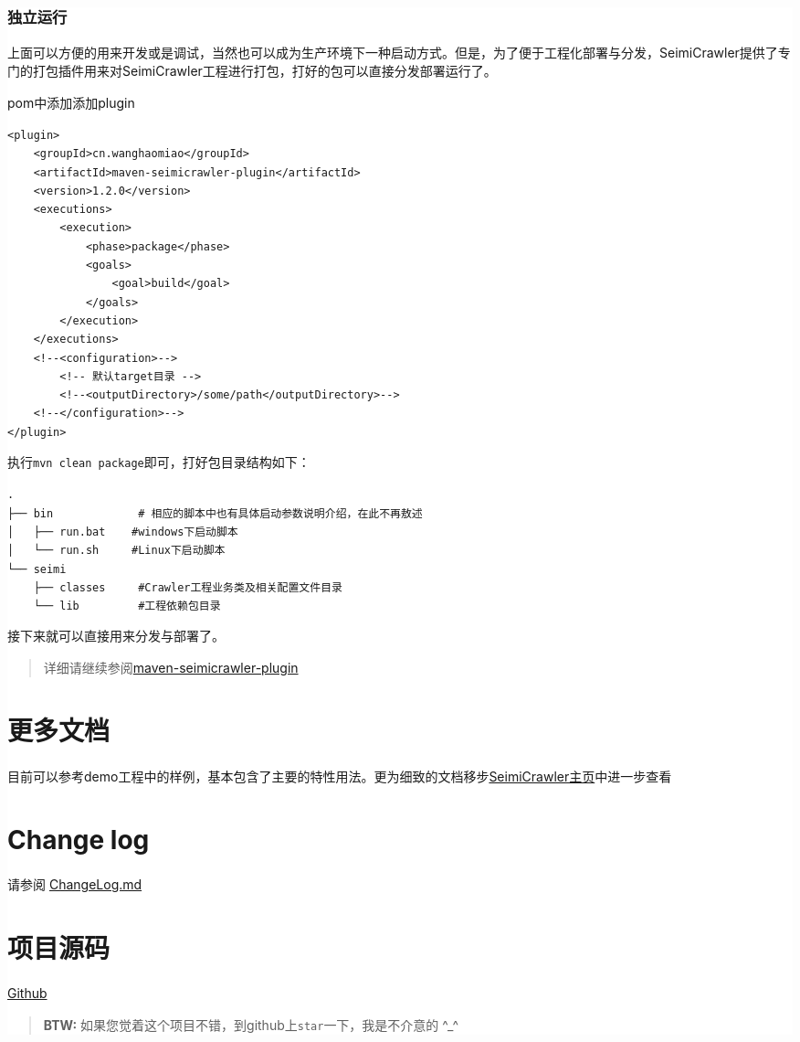 ### 独立运行 ###
上面可以方便的用来开发或是调试，当然也可以成为生产环境下一种启动方式。但是，为了便于工程化部署与分发，SeimiCrawler提供了专门的打包插件用来对SeimiCrawler工程进行打包，打好的包可以直接分发部署运行了。

pom中添加添加plugin
```
<plugin>
    <groupId>cn.wanghaomiao</groupId>
    <artifactId>maven-seimicrawler-plugin</artifactId>
    <version>1.2.0</version>
    <executions>
        <execution>
            <phase>package</phase>
            <goals>
                <goal>build</goal>
            </goals>
        </execution>
    </executions>
    <!--<configuration>-->
        <!-- 默认target目录 -->
        <!--<outputDirectory>/some/path</outputDirectory>-->
    <!--</configuration>-->
</plugin>
```
执行`mvn clean package`即可，打好包目录结构如下：
```
.
├── bin             # 相应的脚本中也有具体启动参数说明介绍，在此不再敖述
│   ├── run.bat    #windows下启动脚本
│   └── run.sh     #Linux下启动脚本
└── seimi
    ├── classes     #Crawler工程业务类及相关配置文件目录
    └── lib         #工程依赖包目录
```
接下来就可以直接用来分发与部署了。

> 详细请继续参阅[maven-seimicrawler-plugin](https://github.com/zhegexiaohuozi/maven-seimicrawler-plugin)

# 更多文档 #

目前可以参考demo工程中的样例，基本包含了主要的特性用法。更为细致的文档移步[SeimiCrawler主页](http://seimi.wanghaomiao.cn)中进一步查看


# Change log #

请参阅 [ChangeLog.md](https://github.com/zhegexiaohuozi/SeimiCrawler/blob/master/ChangeLog.md)

# 项目源码 #
[Github](https://github.com/zhegexiaohuozi/SeimiCrawler)
> **BTW:**
> 如果您觉着这个项目不错，到github上`star`一下，我是不介意的 ^_^
